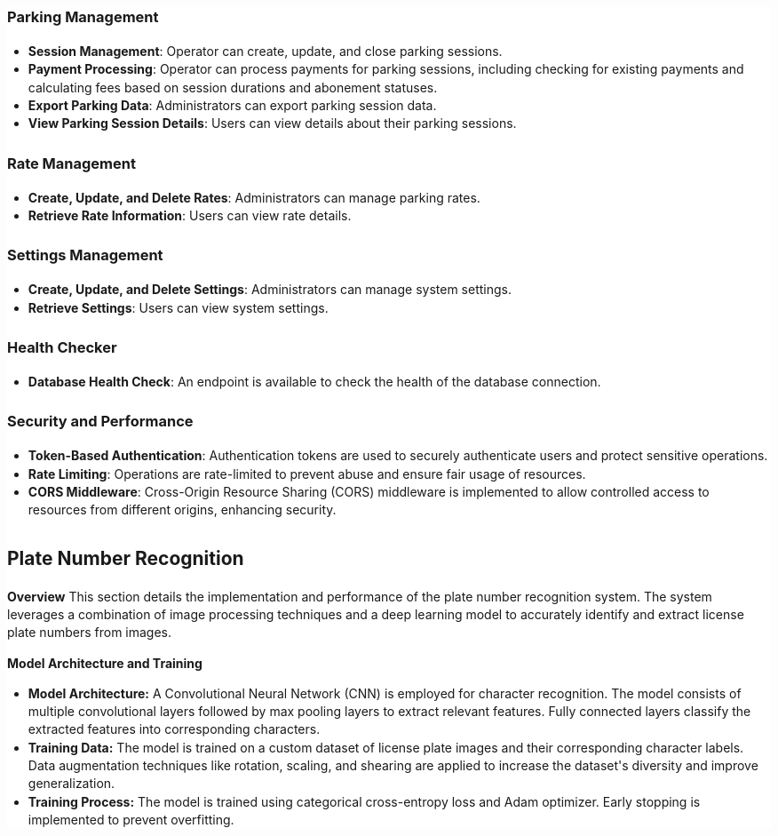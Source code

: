 ### Parking Management

- **Session Management**: Operator can create, update, and close parking sessions.
- **Payment Processing**: Operator can process payments for parking sessions, including checking for existing payments
  and
  calculating fees based on session durations and abonement statuses.
- **Export Parking Data**: Administrators can export parking session data.
- **View Parking Session Details**: Users can view details about their parking sessions.

### Rate Management

- **Create, Update, and Delete Rates**: Administrators can manage parking rates.
- **Retrieve Rate Information**: Users can view rate details.

### Settings Management

- **Create, Update, and Delete Settings**: Administrators can manage system settings.
- **Retrieve Settings**: Users can view system settings.

### Health Checker

- **Database Health Check**: An endpoint is available to check the health of the database connection.

### Security and Performance

- **Token-Based Authentication**: Authentication tokens are used to securely authenticate users and protect sensitive
  operations.
- **Rate Limiting**: Operations are rate-limited to prevent abuse and ensure fair usage of resources.
- **CORS Middleware**: Cross-Origin Resource Sharing (CORS) middleware is implemented to allow controlled access to
  resources from different origins, enhancing security.

## **Plate Number Recognition**

**Overview**
This section details the implementation and performance of the plate number recognition system. The system leverages a combination of image processing techniques and a deep learning model to accurately identify and extract license plate numbers from images.

**Model Architecture and Training**
* **Model Architecture:** A Convolutional Neural Network (CNN) is employed for character recognition. The model consists of multiple convolutional layers followed by max pooling layers to extract relevant features. Fully connected layers classify the extracted features into corresponding characters.
* **Training Data:** The model is trained on a custom dataset of license plate images and their corresponding character labels. Data augmentation techniques like rotation, scaling, and shearing are applied to increase the dataset's diversity and improve generalization.
* **Training Process:** The model is trained using categorical cross-entropy loss and Adam optimizer. Early stopping is implemented to prevent overfitting.
